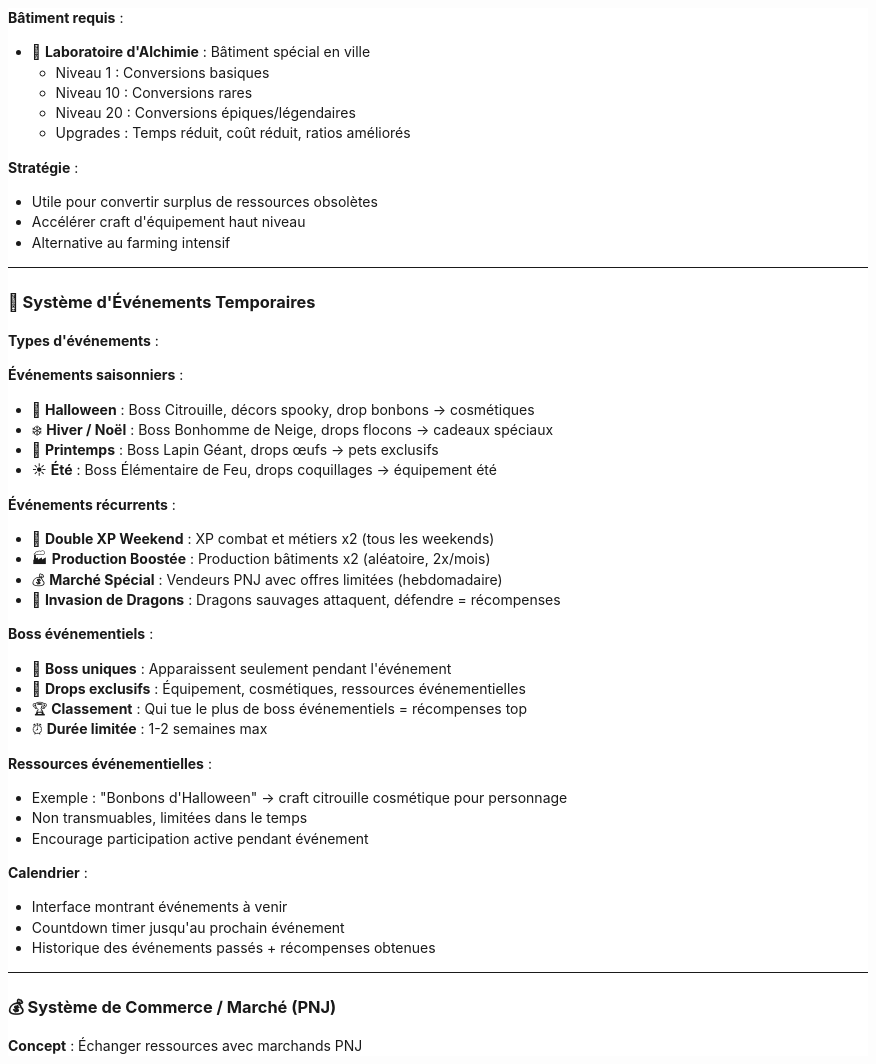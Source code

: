 **Bâtiment requis** :

- 🧪 **Laboratoire d'Alchimie** : Bâtiment spécial en ville
  - Niveau 1 : Conversions basiques
  - Niveau 10 : Conversions rares
  - Niveau 20 : Conversions épiques/légendaires
  - Upgrades : Temps réduit, coût réduit, ratios améliorés

**Stratégie** :

- Utile pour convertir surplus de ressources obsolètes
- Accélérer craft d'équipement haut niveau
- Alternative au farming intensif

---

### 🎪 Système d'Événements Temporaires

**Types d'événements** :

**Événements saisonniers** :

- 🎃 **Halloween** : Boss Citrouille, décors spooky, drop bonbons → cosmétiques
- ❄️ **Hiver / Noël** : Boss Bonhomme de Neige, drops flocons → cadeaux spéciaux
- 🌸 **Printemps** : Boss Lapin Géant, drops œufs → pets exclusifs
- ☀️ **Été** : Boss Élémentaire de Feu, drops coquillages → équipement été

**Événements récurrents** :

- 💪 **Double XP Weekend** : XP combat et métiers x2 (tous les weekends)
- 🏭 **Production Boostée** : Production bâtiments x2 (aléatoire, 2x/mois)
- 💰 **Marché Spécial** : Vendeurs PNJ avec offres limitées (hebdomadaire)
- 🐉 **Invasion de Dragons** : Dragons sauvages attaquent, défendre = récompenses

**Boss événementiels** :

- 👹 **Boss uniques** : Apparaissent seulement pendant l'événement
- 🎁 **Drops exclusifs** : Équipement, cosmétiques, ressources événementielles
- 🏆 **Classement** : Qui tue le plus de boss événementiels = récompenses top
- ⏰ **Durée limitée** : 1-2 semaines max

**Ressources événementielles** :

- Exemple : "Bonbons d'Halloween" → craft citrouille cosmétique pour personnage
- Non transmuables, limitées dans le temps
- Encourage participation active pendant événement

**Calendrier** :

- Interface montrant événements à venir
- Countdown timer jusqu'au prochain événement
- Historique des événements passés + récompenses obtenues

---

### 💰 Système de Commerce / Marché (PNJ)

**Concept** : Échanger ressources avec marchands PNJ
